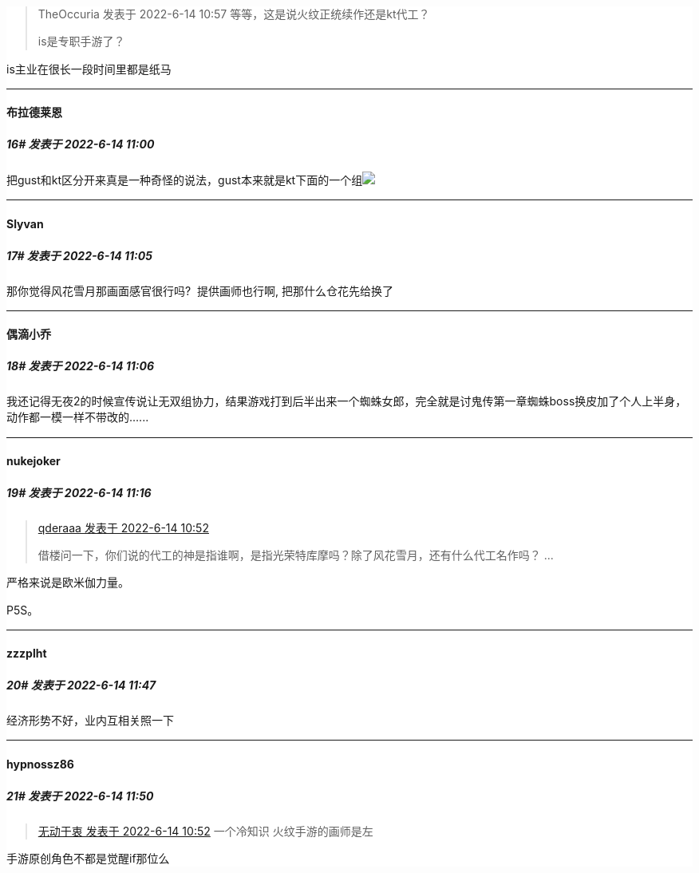 <blockquote>TheOccuria 发表于 2022-6-14 10:57
等等，这是说火纹正统续作还是kt代工？

is是专职手游了？</blockquote>
is主业在很长一段时间里都是纸马

*****

####  布拉德莱恩  
##### 16#       发表于 2022-6-14 11:00

把gust和kt区分开来真是一种奇怪的说法，gust本来就是kt下面的一个组<img src="https://static.saraba1st.com/image/smiley/face2017/009.gif" referrerpolicy="no-referrer">

*****

####  Slyvan  
##### 17#       发表于 2022-6-14 11:05

那你觉得风花雪月那画面感官很行吗?  提供画师也行啊, 把那什么仓花先给换了

*****

####  偶滴小乔  
##### 18#       发表于 2022-6-14 11:06

我还记得无夜2的时候宣传说让无双组协力，结果游戏打到后半出来一个蜘蛛女郎，完全就是讨鬼传第一章蜘蛛boss换皮加了个人上半身，动作都一模一样不带改的......

*****

####  nukejoker  
##### 19#       发表于 2022-6-14 11:16

<blockquote><a href="httphttps://bbs.saraba1st.com/2b/forum.php?mod=redirect&amp;goto=findpost&amp;pid=56260139&amp;ptid=2075662" target="_blank">qderaaa 发表于 2022-6-14 10:52</a>

借楼问一下，你们说的代工的神是指谁啊，是指光荣特库摩吗？除了风花雪月，还有什么代工名作吗？ ...</blockquote>
严格来说是欧米伽力量。

P5S。

*****

####  zzzplht  
##### 20#       发表于 2022-6-14 11:47

经济形势不好，业内互相关照一下

*****

####  hypnossz86  
##### 21#       发表于 2022-6-14 11:50

<blockquote><a href="httphttps://bbs.saraba1st.com/2b/forum.php?mod=redirect&amp;goto=findpost&amp;pid=56260141&amp;ptid=2075662" target="_blank">无动于衷 发表于 2022-6-14 10:52</a>
一个冷知识 火纹手游的画师是左</blockquote>
手游原创角色不都是觉醒if那位么

